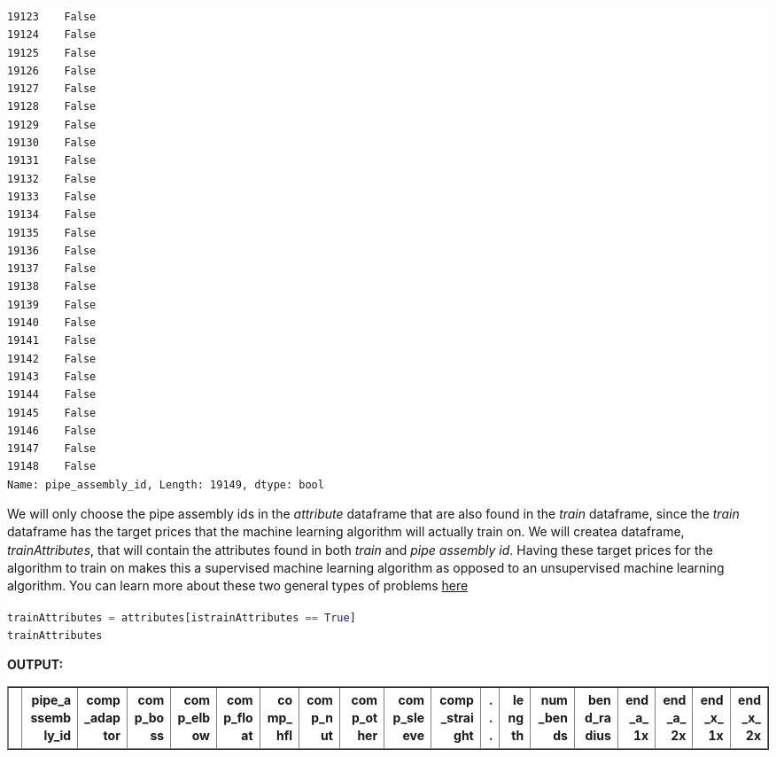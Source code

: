     19123    False
    19124    False
    19125    False
    19126    False
    19127    False
    19128    False
    19129    False
    19130    False
    19131    False
    19132    False
    19133    False
    19134    False
    19135    False
    19136    False
    19137    False
    19138    False
    19139    False
    19140    False
    19141    False
    19142    False
    19143    False
    19144    False
    19145    False
    19146    False
    19147    False
    19148    False
    Name: pipe_assembly_id, Length: 19149, dtype: bool


We will only choose the pipe assembly ids in the *attribute* dataframe that are also found in the *train* dataframe, since the *train* dataframe has the target prices that the machine learning algorithm will actually train on. We will createa dataframe, *trainAttributes*, that will contain the attributes found in both *train* and *pipe assembly id*. Having these target prices for the algorithm to train on makes this a supervised machine learning algorithm as opposed to an unsupervised machine learning algorithm. You can learn more about these two general types of problems [here](https://towardsdatascience.com/supervised-vs-unsupervised-learning-14f68e32ea8d)

```python
trainAttributes = attributes[istrainAttributes == True]
trainAttributes
```


**OUTPUT:**

<table border="1" class="dataframe">
  <thead>
    <tr style="text-align: right;">
      <th></th>
      <th>pipe_assembly_id</th>
      <th>comp_adaptor</th>
      <th>comp_boss</th>
      <th>comp_elbow</th>
      <th>comp_float</th>
      <th>comp_hfl</th>
      <th>comp_nut</th>
      <th>comp_other</th>
      <th>comp_sleeve</th>
      <th>comp_straight</th>
      <th>...</th>
      <th>length</th>
      <th>num_bends</th>
      <th>bend_radius</th>
      <th>end_a_1x</th>
      <th>end_a_2x</th>
      <th>end_x_1x</th>
      <th>end_x_2x</th>